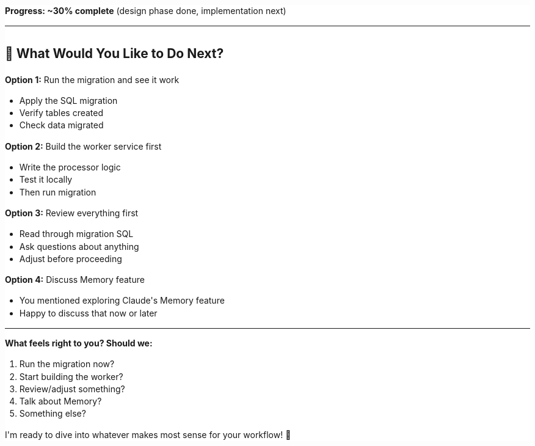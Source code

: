 **Progress: ~30% complete** (design phase done, implementation next)

---

## 🤔 What Would You Like to Do Next?

**Option 1:** Run the migration and see it work
- Apply the SQL migration
- Verify tables created
- Check data migrated

**Option 2:** Build the worker service first
- Write the processor logic
- Test it locally
- Then run migration

**Option 3:** Review everything first
- Read through migration SQL
- Ask questions about anything
- Adjust before proceeding

**Option 4:** Discuss Memory feature
- You mentioned exploring Claude's Memory feature
- Happy to discuss that now or later

---

**What feels right to you? Should we:**
1. Run the migration now?
2. Start building the worker?
3. Review/adjust something?
4. Talk about Memory?
5. Something else?

I'm ready to dive into whatever makes most sense for your workflow! 🚀
